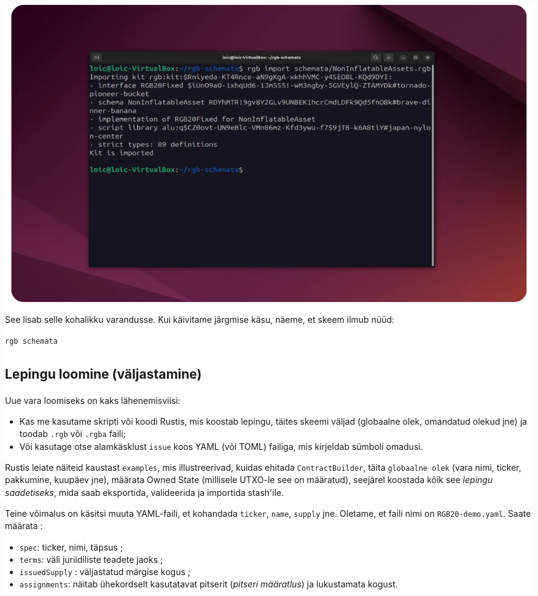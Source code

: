 ![RGB-CLI](assets/fr/04.webp)

See lisab selle kohalikku varandusse. Kui käivitame järgmise käsu, näeme, et skeem ilmub nüüd:

```bash
rgb schemata
```

## Lepingu loomine (väljastamine)

Uue vara loomiseks on kaks lähenemisviisi:


- Kas me kasutame skripti või koodi Rustis, mis koostab lepingu, täites skeemi väljad (globaalne olek, omandatud olekud jne) ja toodab `.rgb` või `.rgba` faili;
- Või kasutage otse alamkäsklust `issue` koos YAML (või TOML) failiga, mis kirjeldab sümboli omadusi.

Rustis leiate näiteid kaustast `examples`, mis illustreerivad, kuidas ehitada `ContractBuilder`, täita `globaalne olek` (vara nimi, ticker, pakkumine, kuupäev jne), määrata Owned State (millisele UTXO-le see on määratud), seejärel koostada kõik see *lepingu saadetiseks*, mida saab eksportida, valideerida ja importida stash'ile.

Teine võimalus on käsitsi muuta YAML-faili, et kohandada `ticker`, `name`, `supply` jne. Oletame, et faili nimi on `RGB20-demo.yaml`. Saate määrata :


- `spec`: ticker, nimi, täpsus ;
- `terms`: väli juriidiliste teadete jaoks ;
- `issuedSupply` : väljastatud märgise kogus ;
- `assignments`: näitab ühekordselt kasutatavat pitserit (*pitseri määratlus*) ja lukustamata kogust.
